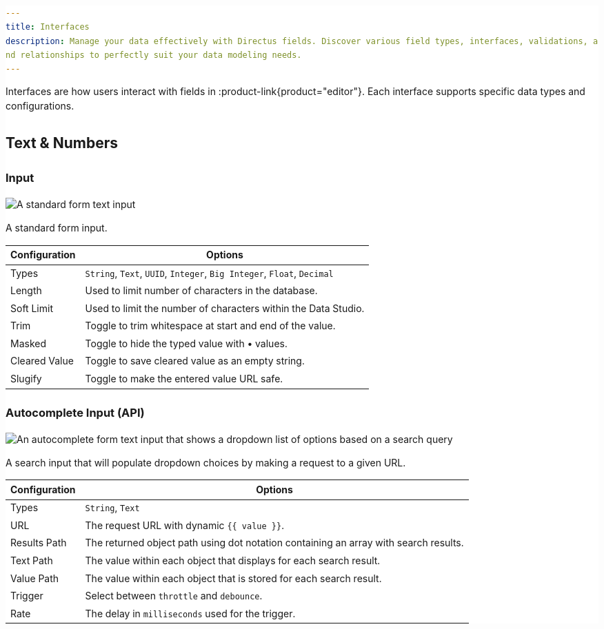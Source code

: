```yaml
---
title: Interfaces
description: Manage your data effectively with Directus fields. Discover various field types, interfaces, validations, and relationships to perfectly suit your data modeling needs.
---
```


Interfaces are how users interact with fields in :product-link{product="editor"}. Each interface supports specific data types and configurations.

## Text & Numbers

### Input

![A standard form text input](/img/02d2521b-8e5a-4a2f-8663-729c77f00493.webp)

A standard form input.

| Configuration | Options                                                                |
| ------------- | ---------------------------------------------------------------------- |
| Types         | `String`, `Text`, `UUID`, `Integer`, `Big Integer`, `Float`, `Decimal` |
| Length        | Used to limit number of characters in the database.                    |
| Soft Limit    | Used to limit the number of characters within the Data Studio.         |
| Trim          | Toggle to trim whitespace at start and end of the value.               |
| Masked        | Toggle to hide the typed value with &bull; values.                     |
| Cleared Value | Toggle to save cleared value as an empty string.                       |
| Slugify       | Toggle to make the entered value URL safe.                             |

### Autocomplete Input (API)

![An autocomplete form text input that shows a dropdown list of options based on a search query](/img/02d2521b-8e5a-4a2f-8663-729c77f00493.webp)

A search input that will populate dropdown choices by making a request to a given URL.

| Configuration | Options                                                                              |
| ------------- | ------------------------------------------------------------------------------------ |
| Types         | `String`, `Text`                                                                     |
| URL           | The request URL with dynamic `{{ value }}`.                                          |
| Results Path  | The returned object path using dot notation containing an array with search results. |
| Text Path     | The value within each object that displays for each search result.                   |
| Value Path    | The value within each object that is stored for each search result.                  |
| Trigger       | Select between `throttle` and `debounce`.                                            |
| Rate          | The delay in `milliseconds` used for the trigger.                                    |

